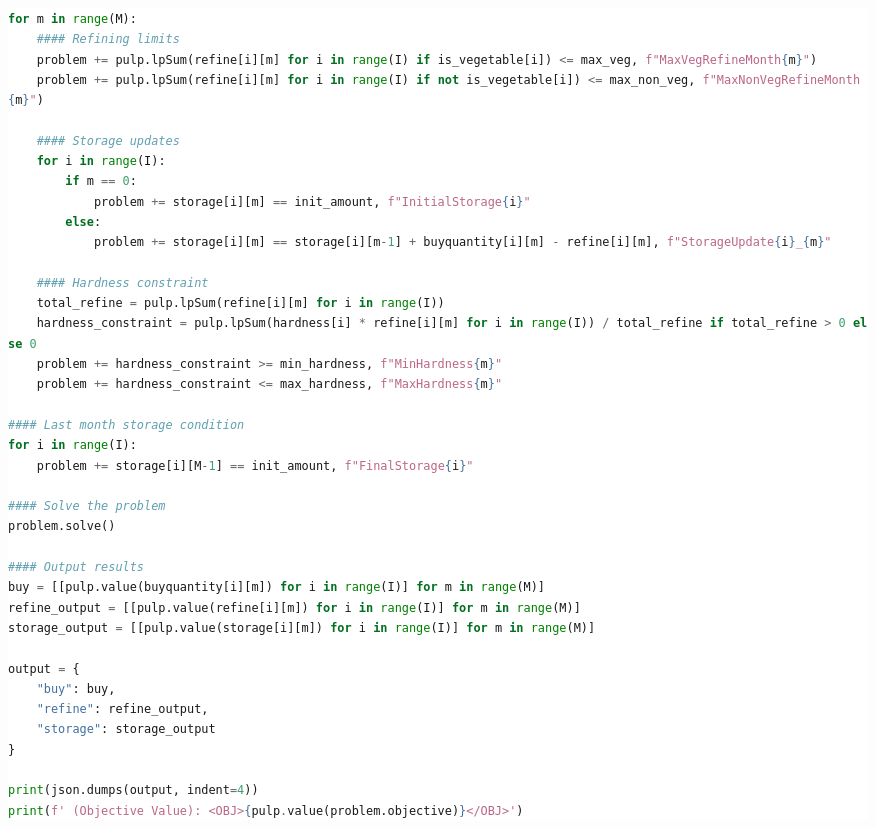 ```python
for m in range(M):
    #### Refining limits
    problem += pulp.lpSum(refine[i][m] for i in range(I) if is_vegetable[i]) <= max_veg, f"MaxVegRefineMonth{m}")
    problem += pulp.lpSum(refine[i][m] for i in range(I) if not is_vegetable[i]) <= max_non_veg, f"MaxNonVegRefineMonth{m}")

    #### Storage updates
    for i in range(I):
        if m == 0:
            problem += storage[i][m] == init_amount, f"InitialStorage{i}"
        else:
            problem += storage[i][m] == storage[i][m-1] + buyquantity[i][m] - refine[i][m], f"StorageUpdate{i}_{m}"

    #### Hardness constraint
    total_refine = pulp.lpSum(refine[i][m] for i in range(I))
    hardness_constraint = pulp.lpSum(hardness[i] * refine[i][m] for i in range(I)) / total_refine if total_refine > 0 else 0
    problem += hardness_constraint >= min_hardness, f"MinHardness{m}"
    problem += hardness_constraint <= max_hardness, f"MaxHardness{m}"

#### Last month storage condition
for i in range(I):
    problem += storage[i][M-1] == init_amount, f"FinalStorage{i}"

#### Solve the problem
problem.solve()

#### Output results
buy = [[pulp.value(buyquantity[i][m]) for i in range(I)] for m in range(M)]
refine_output = [[pulp.value(refine[i][m]) for i in range(I)] for m in range(M)]
storage_output = [[pulp.value(storage[i][m]) for i in range(I)] for m in range(M)]

output = {
    "buy": buy,
    "refine": refine_output,
    "storage": storage_output
}

print(json.dumps(output, indent=4))
print(f' (Objective Value): <OBJ>{pulp.value(problem.objective)}</OBJ>')
```

